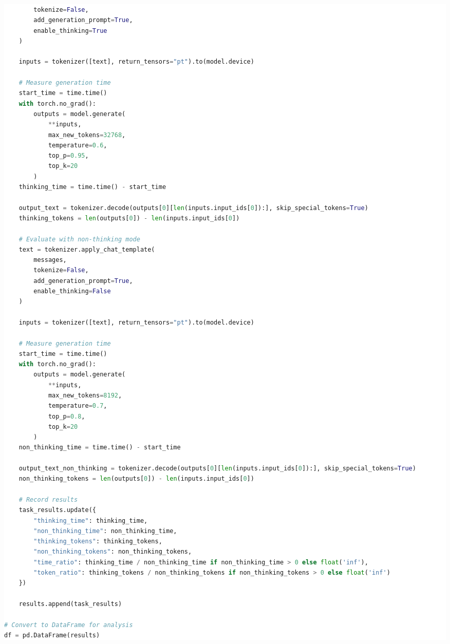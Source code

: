 ```python
        tokenize=False,
        add_generation_prompt=True,
        enable_thinking=True
    )
    
    inputs = tokenizer([text], return_tensors="pt").to(model.device)
    
    # Measure generation time
    start_time = time.time()
    with torch.no_grad():
        outputs = model.generate(
            **inputs,
            max_new_tokens=32768,
            temperature=0.6,
            top_p=0.95,
            top_k=20
        )
    thinking_time = time.time() - start_time
    
    output_text = tokenizer.decode(outputs[0][len(inputs.input_ids[0]):], skip_special_tokens=True)
    thinking_tokens = len(outputs[0]) - len(inputs.input_ids[0])
    
    # Evaluate with non-thinking mode
    text = tokenizer.apply_chat_template(
        messages,
        tokenize=False,
        add_generation_prompt=True,
        enable_thinking=False
    )
    
    inputs = tokenizer([text], return_tensors="pt").to(model.device)
    
    # Measure generation time
    start_time = time.time()
    with torch.no_grad():
        outputs = model.generate(
            **inputs,
            max_new_tokens=8192,
            temperature=0.7,
            top_p=0.8,
            top_k=20
        )
    non_thinking_time = time.time() - start_time
    
    output_text_non_thinking = tokenizer.decode(outputs[0][len(inputs.input_ids[0]):], skip_special_tokens=True)
    non_thinking_tokens = len(outputs[0]) - len(inputs.input_ids[0])
    
    # Record results
    task_results.update({
        "thinking_time": thinking_time,
        "non_thinking_time": non_thinking_time,
        "thinking_tokens": thinking_tokens,
        "non_thinking_tokens": non_thinking_tokens,
        "time_ratio": thinking_time / non_thinking_time if non_thinking_time > 0 else float('inf'),
        "token_ratio": thinking_tokens / non_thinking_tokens if non_thinking_tokens > 0 else float('inf')
    })
    
    results.append(task_results)

# Convert to DataFrame for analysis
df = pd.DataFrame(results)
```